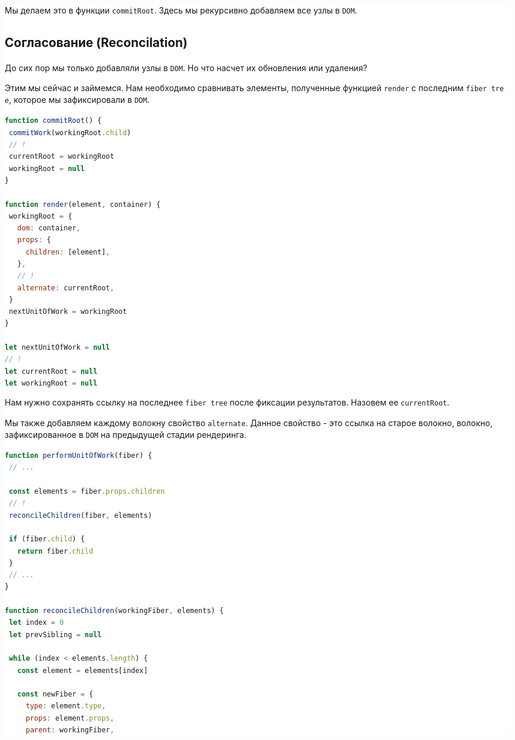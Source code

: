 Мы делаем это в функции `commitRoot`. Здесь мы рекурсивно добавляем все узлы в `DOM`.

## Согласование (Reconcilation)

До сих пор мы только добавляли узлы в `DOM`. Но что насчет их обновления или удаления?

Этим мы сейчас и займемся. Нам необходимо сравнивать элементы, полученные функцией `render` с последним `fiber tree`, которое мы зафиксировали в `DOM`.

```javascript
function commitRoot() {
 commitWork(workingRoot.child)
 // !
 currentRoot = workingRoot
 workingRoot = null
}

function render(element, container) {
 workingRoot = {
   dom: container,
   props: {
     children: [element],
   },
   // !
   alternate: currentRoot,
 }
 nextUnitOfWork = workingRoot
}

let nextUnitOfWork = null
// !
let currentRoot = null
let workingRoot = null
```

Нам нужно сохранять ссылку на последнее `fiber tree` после фиксации результатов. Назовем ее `currentRoot`.

Мы также добавляем каждому волокну свойство `alternate`. Данное свойство - это ссылка на старое волокно, волокно, зафиксированное в `DOM` на предыдущей стадии рендеринга.

```javascript
function performUnitOfWork(fiber) {
 // ...
​
 const elements = fiber.props.children
 // !
 reconcileChildren(fiber, elements)
​
 if (fiber.child) {
   return fiber.child
 }
 // ...
}

function reconcileChildren(workingFiber, elements) {
 let index = 0
 let prevSibling = null
​
 while (index < elements.length) {
   const element = elements[index]
​
   const newFiber = {
     type: element.type,
     props: element.props,
     parent: workingFiber,
```